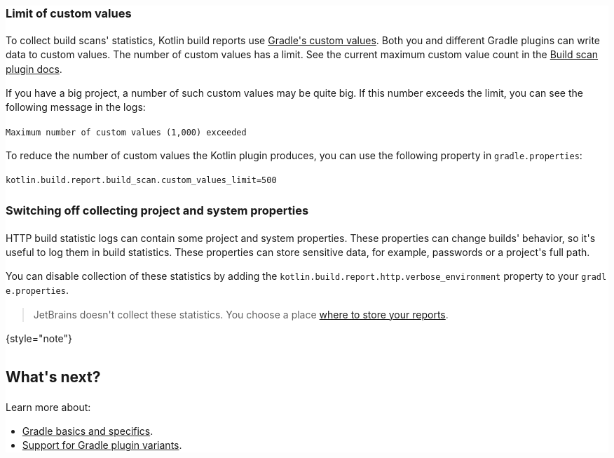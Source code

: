 ```none
```

### Limit of custom values

To collect build scans' statistics, Kotlin build reports use [Gradle's custom values](https://docs.gradle.com/enterprise/tutorials/extending-build-scans/). 
Both you and different Gradle plugins can write data to custom values. The number of custom values has a limit.
See the current maximum custom value count in the [Build scan plugin docs](https://docs.gradle.com/enterprise/gradle-plugin/#adding_custom_values).

If you have a big project, a number of such custom values may be quite big. If this number exceeds the limit, 
you can see the following message in the logs:

```text
Maximum number of custom values (1,000) exceeded
```

To reduce the number of custom values the Kotlin plugin produces, you can use the following property in `gradle.properties`:

```none
kotlin.build.report.build_scan.custom_values_limit=500
```

### Switching off collecting project and system properties

HTTP build statistic logs can contain some project and system properties. These properties can change builds' behavior, 
so it's useful to log them in build statistics. 
These properties can store sensitive data, for example, passwords or a project's full path.

You can disable collection of these statistics by adding the `kotlin.build.report.http.verbose_environment` property to
your `gradle.properties`.

> JetBrains doesn't collect these statistics. You choose a place [where to store your reports](#enabling-build-reports).
> 
{style="note"}

## What's next?

Learn more about:
* [Gradle basics and specifics](https://docs.gradle.org/current/userguide/userguide.html).
* [Support for Gradle plugin variants](gradle-plugin-variants.md).
